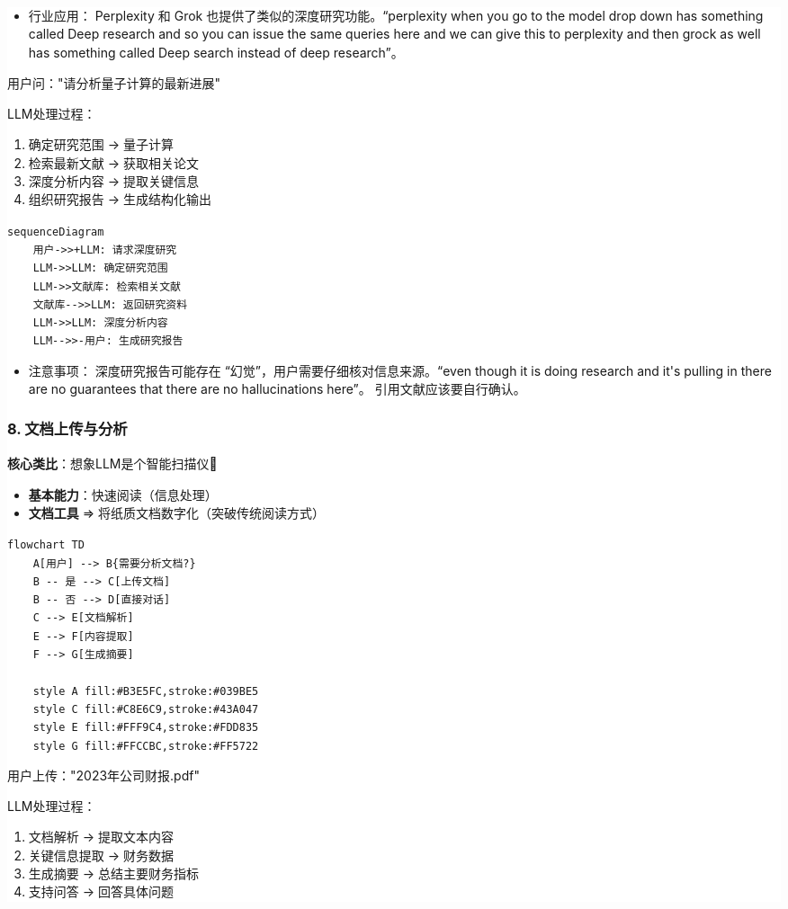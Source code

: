 - 行业应用：
Perplexity 和 Grok 也提供了类似的深度研究功能。“perplexity when you go to the model drop down has something called Deep research and so you can issue the same queries here and we can give this to perplexity and then grock as well has something called Deep search instead of deep research”。

用户问："请分析量子计算的最新进展"

LLM处理过程：
1. 确定研究范围 → 量子计算
2. 检索最新文献 → 获取相关论文
3. 深度分析内容 → 提取关键信息
4. 组织研究报告 → 生成结构化输出


```mermaid
sequenceDiagram
    用户->>+LLM: 请求深度研究
    LLM->>LLM: 确定研究范围
    LLM->>文献库: 检索相关文献
    文献库-->>LLM: 返回研究资料
    LLM->>LLM: 深度分析内容
    LLM-->>-用户: 生成研究报告
```

- 注意事项：
深度研究报告可能存在 “幻觉”，用户需要仔细核对信息来源。“even though it is doing research and it's pulling in there are no guarantees that there are no hallucinations here”。
引用文献应该要自行确认。

### 8. 文档上传与分析

**核心类比**：想象LLM是个智能扫描仪📄
- **基本能力**：快速阅读（信息处理）
- **文档工具** => 将纸质文档数字化（突破传统阅读方式）

```mermaid
flowchart TD
    A[用户] --> B{需要分析文档?}
    B -- 是 --> C[上传文档]
    B -- 否 --> D[直接对话]
    C --> E[文档解析]
    E --> F[内容提取]
    F --> G[生成摘要]
    
    style A fill:#B3E5FC,stroke:#039BE5
    style C fill:#C8E6C9,stroke:#43A047
    style E fill:#FFF9C4,stroke:#FDD835
    style G fill:#FFCCBC,stroke:#FF5722
```
用户上传："2023年公司财报.pdf"

LLM处理过程：
1. 文档解析 → 提取文本内容
2. 关键信息提取 → 财务数据
3. 生成摘要 → 总结主要财务指标
4. 支持问答 → 回答具体问题
